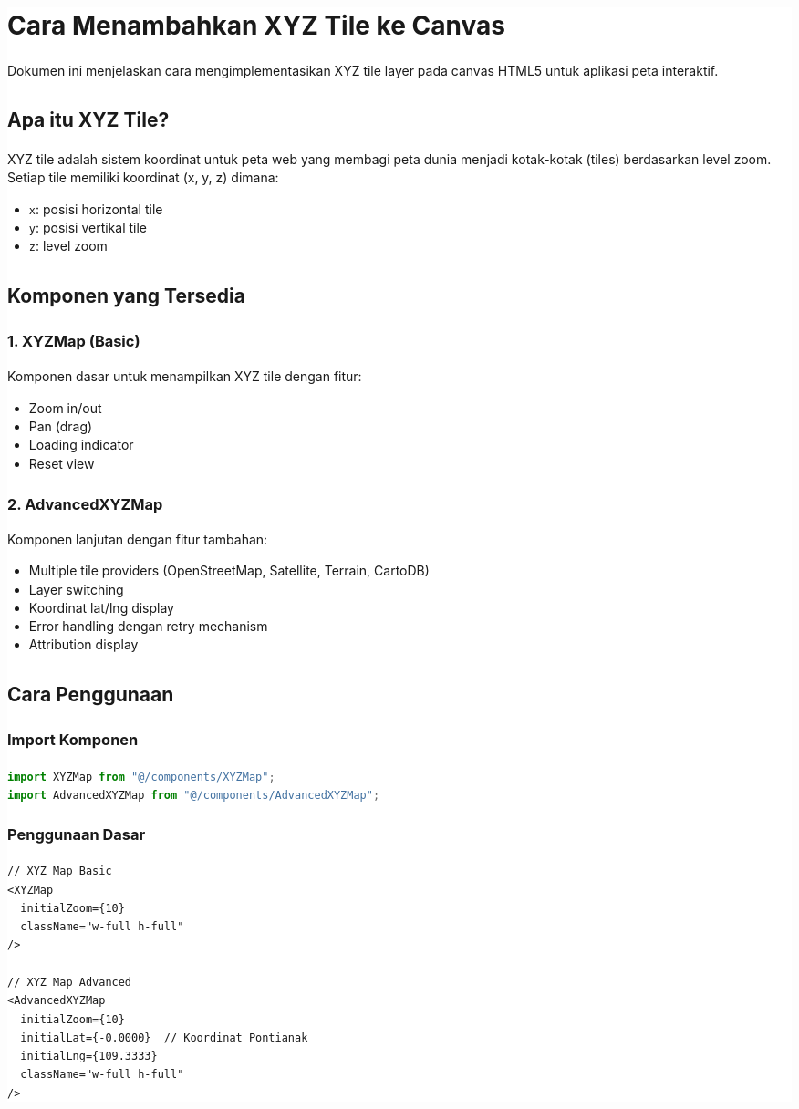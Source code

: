 # Cara Menambahkan XYZ Tile ke Canvas

Dokumen ini menjelaskan cara mengimplementasikan XYZ tile layer pada canvas HTML5 untuk aplikasi peta interaktif.

## Apa itu XYZ Tile?

XYZ tile adalah sistem koordinat untuk peta web yang membagi peta dunia menjadi kotak-kotak (tiles) berdasarkan level zoom. Setiap tile memiliki koordinat (x, y, z) dimana:

- `x`: posisi horizontal tile
- `y`: posisi vertikal tile
- `z`: level zoom

## Komponen yang Tersedia

### 1. XYZMap (Basic)

Komponen dasar untuk menampilkan XYZ tile dengan fitur:

- Zoom in/out
- Pan (drag)
- Loading indicator
- Reset view

### 2. AdvancedXYZMap

Komponen lanjutan dengan fitur tambahan:

- Multiple tile providers (OpenStreetMap, Satellite, Terrain, CartoDB)
- Layer switching
- Koordinat lat/lng display
- Error handling dengan retry mechanism
- Attribution display

## Cara Penggunaan

### Import Komponen

```typescript
import XYZMap from "@/components/XYZMap";
import AdvancedXYZMap from "@/components/AdvancedXYZMap";
```

### Penggunaan Dasar

```tsx
// XYZ Map Basic
<XYZMap
  initialZoom={10}
  className="w-full h-full"
/>

// XYZ Map Advanced
<AdvancedXYZMap
  initialZoom={10}
  initialLat={-0.0000}  // Koordinat Pontianak
  initialLng={109.3333}
  className="w-full h-full"
/>
```
